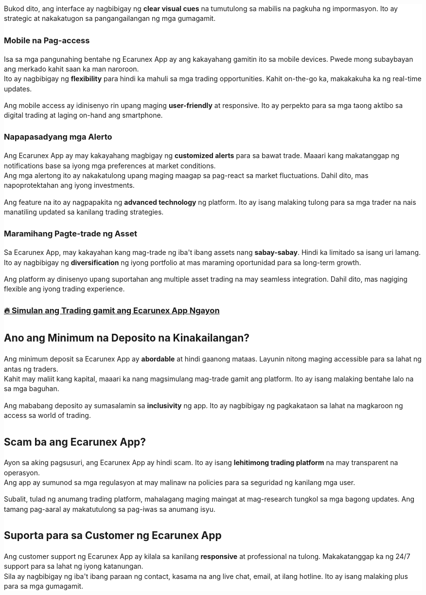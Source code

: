 Bukod dito, ang interface ay nagbibigay ng **clear visual cues** na tumutulong sa mabilis na pagkuha ng impormasyon. Ito ay strategic at nakakatugon sa pangangailangan ng mga gumagamit.

### Mobile na Pag-access  
Isa sa mga pangunahing bentahe ng Ecarunex App ay ang kakayahang gamitin ito sa mobile devices. Pwede mong subaybayan ang merkado kahit saan ka man naroroon.  
Ito ay nagbibigay ng **flexibility** para hindi ka mahuli sa mga trading opportunities. Kahit on-the-go ka, makakakuha ka ng real-time updates.

Ang mobile access ay idinisenyo rin upang maging **user-friendly** at responsive. Ito ay perpekto para sa mga taong aktibo sa digital trading at laging on-hand ang smartphone.

### Napapasadyang mga Alerto  
Ang Ecarunex App ay may kakayahang magbigay ng **customized alerts** para sa bawat trade. Maaari kang makatanggap ng notifications base sa iyong mga preferences at market conditions.  
Ang mga alertong ito ay nakakatulong upang maging maagap sa pag-react sa market fluctuations. Dahil dito, mas napoprotektahan ang iyong investments.

Ang feature na ito ay nagpapakita ng **advanced technology** ng platform. Ito ay isang malaking tulong para sa mga trader na nais manatiling updated sa kanilang trading strategies.

### Maramihang Pagte-trade ng Asset  
Sa Ecarunex App, may kakayahan kang mag-trade ng iba't ibang assets nang **sabay-sabay**. Hindi ka limitado sa isang uri lamang.  
Ito ay nagbibigay ng **diversification** ng iyong portfolio at mas maraming oportunidad para sa long-term growth.  

Ang platform ay dinisenyo upang suportahan ang multiple asset trading na may seamless integration. Dahil dito, mas nagiging flexible ang iyong trading experience.

### [🔥 Simulan ang Trading gamit ang Ecarunex App Ngayon](https://tinyurl.com/3dmnsezk)
## Ano ang Minimum na Deposito na Kinakailangan?  
Ang minimum deposit sa Ecarunex App ay **abordable** at hindi gaanong mataas. Layunin nitong maging accessible para sa lahat ng antas ng traders.  
Kahit may maliit kang kapital, maaari ka nang magsimulang mag-trade gamit ang platform. Ito ay isang malaking bentahe lalo na sa mga baguhan.

Ang mababang deposito ay sumasalamin sa **inclusivity** ng app. Ito ay nagbibigay ng pagkakataon sa lahat na magkaroon ng access sa world of trading.

## Scam ba ang Ecarunex App?  
Ayon sa aking pagsusuri, ang Ecarunex App ay hindi scam. Ito ay isang **lehitimong trading platform** na may transparent na operasyon.  
Ang app ay sumunod sa mga regulasyon at may malinaw na policies para sa seguridad ng kanilang mga user.  

Subalit, tulad ng anumang trading platform, mahalagang maging maingat at mag-research tungkol sa mga bagong updates. Ang tamang pag-aaral ay makatutulong sa pag-iwas sa anumang isyu.

## Suporta para sa Customer ng Ecarunex App  
Ang customer support ng Ecarunex App ay kilala sa kanilang **responsive** at professional na tulong. Makakatanggap ka ng 24/7 support para sa lahat ng iyong katanungan.  
Sila ay nagbibigay ng iba't ibang paraan ng contact, kasama na ang live chat, email, at ilang hotline. Ito ay isang malaking plus para sa mga gumagamit.
